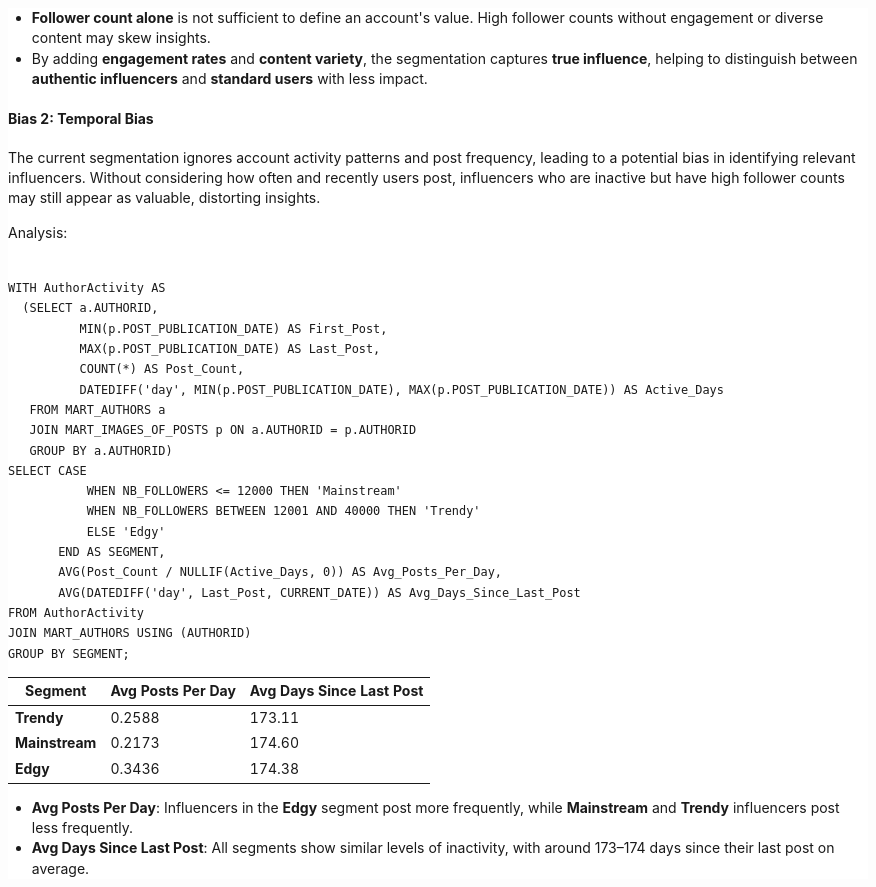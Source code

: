 
- **Follower count alone** is not sufficient to define an account's value. High follower counts without engagement or diverse content may skew insights.
- By adding **engagement rates** and **content variety**, the segmentation captures **true influence**, helping to distinguish between **authentic influencers** and **standard users** with less impact.



#### Bias 2: Temporal Bias

The current segmentation ignores account activity patterns and post frequency, leading to a potential bias in identifying relevant influencers. Without considering how often and recently users post, influencers who are inactive but have high follower counts may still appear as valuable, distorting insights.

Analysis:
```

WITH AuthorActivity AS
  (SELECT a.AUTHORID,
          MIN(p.POST_PUBLICATION_DATE) AS First_Post,
          MAX(p.POST_PUBLICATION_DATE) AS Last_Post,
          COUNT(*) AS Post_Count,
          DATEDIFF('day', MIN(p.POST_PUBLICATION_DATE), MAX(p.POST_PUBLICATION_DATE)) AS Active_Days
   FROM MART_AUTHORS a
   JOIN MART_IMAGES_OF_POSTS p ON a.AUTHORID = p.AUTHORID
   GROUP BY a.AUTHORID)
SELECT CASE
           WHEN NB_FOLLOWERS <= 12000 THEN 'Mainstream'
           WHEN NB_FOLLOWERS BETWEEN 12001 AND 40000 THEN 'Trendy'
           ELSE 'Edgy'
       END AS SEGMENT,
       AVG(Post_Count / NULLIF(Active_Days, 0)) AS Avg_Posts_Per_Day,
       AVG(DATEDIFF('day', Last_Post, CURRENT_DATE)) AS Avg_Days_Since_Last_Post
FROM AuthorActivity
JOIN MART_AUTHORS USING (AUTHORID)
GROUP BY SEGMENT;

```

| **Segment**  | **Avg Posts Per Day** | **Avg Days Since Last Post** |
|--------------|-----------------------|------------------------------|
| **Trendy**   | 0.2588                | 173.11                       |
| **Mainstream** | 0.2173              | 174.60                       |
| **Edgy**     | 0.3436                | 174.38                       |

- **Avg Posts Per Day**: Influencers in the **Edgy** segment post more frequently, while **Mainstream** and **Trendy** influencers post less frequently.
- **Avg Days Since Last Post**: All segments show similar levels of inactivity, with around 173–174 days since their last post on average.

